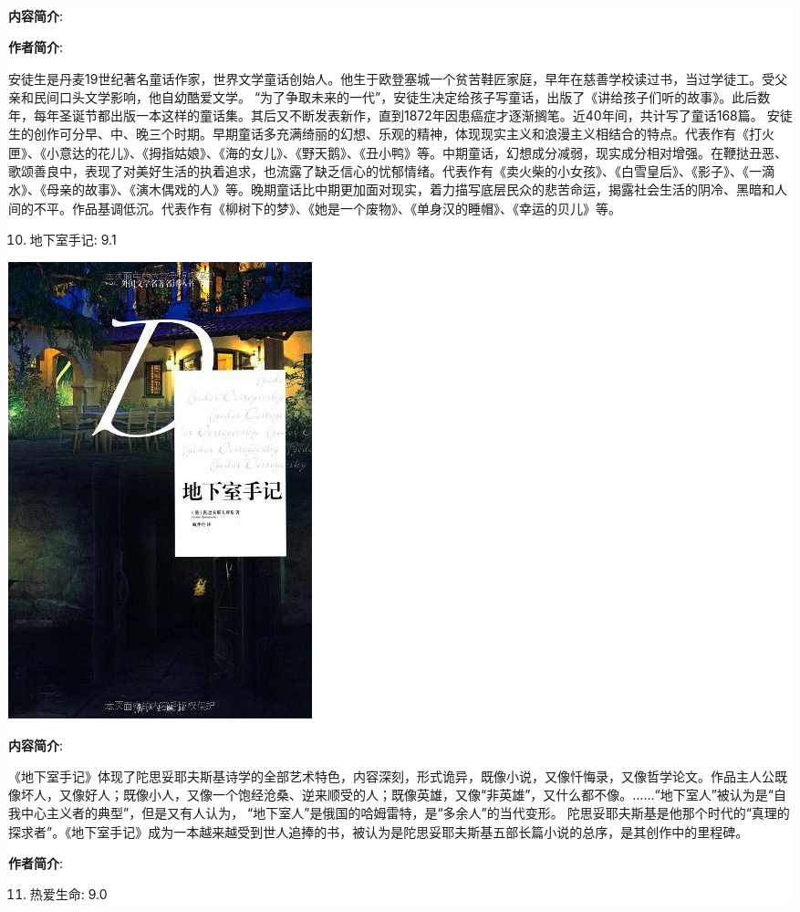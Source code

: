**内容简介**:  


**作者简介**:  

安徒生是丹麦19世纪著名童话作家，世界文学童话创始人。他生于欧登塞城一个贫苦鞋匠家庭，早年在慈善学校读过书，当过学徒工。受父亲和民间口头文学影响，他自幼酷爱文学。
“为了争取未来的一代”，安徒生决定给孩子写童话，出版了《讲给孩子们听的故事》。此后数年，每年圣诞节都出版一本这样的童话集。其后又不断发表新作，直到1872年因患癌症才逐渐搁笔。近40年间，共计写了童话168篇。
安徒生的创作可分早、中、晚三个时期。早期童话多充满绮丽的幻想、乐观的精神，体现现实主义和浪漫主义相结合的特点。代表作有《打火匣》、《小意达的花儿》、《拇指姑娘》、《海的女儿》、《野天鹅》、《丑小鸭》等。中期童话，幻想成分减弱，现实成分相对增强。在鞭挞丑恶、歌颂善良中，表现了对美好生活的执着追求，也流露了缺乏信心的忧郁情绪。代表作有《卖火柴的小女孩》、《白雪皇后》、《影子》、《一滴水》、《母亲的故事》、《演木偶戏的人》等。晚期童话比中期更加面对现实，着力描写底层民众的悲苦命运，揭露社会生活的阴冷、黑暗和人间的不平。作品基调低沉。代表作有《柳树下的梦》、《她是一个废物》、《单身汉的睡帽》、《幸运的贝儿》等。

10) 地下室手记: 9.1  

![](./snapshots/01349.jpg)  

**内容简介**:  

《地下室手记》体现了陀思妥耶夫斯基诗学的全部艺术特色，内容深刻，形式诡异，既像小说，又像忏悔录，又像哲学论文。作品主人公既像坏人，又像好人；既像小人，又像一个饱经沧桑、逆来顺受的人；既像英雄，又像“非英雄”，又什么都不像。……“地下室人”被认为是“自我中心主义者的典型”，但是又有人认为，  “地下室人”是俄国的哈姆雷特，是“多余人”的当代变形。
陀思妥耶夫斯基是他那个时代的“真理的探求者”。《地下室手记》成为一本越来越受到世人追捧的书，被认为是陀思妥耶夫斯基五部长篇小说的总序，是其创作中的里程碑。

**作者简介**:  


11) 热爱生命: 9.0  
